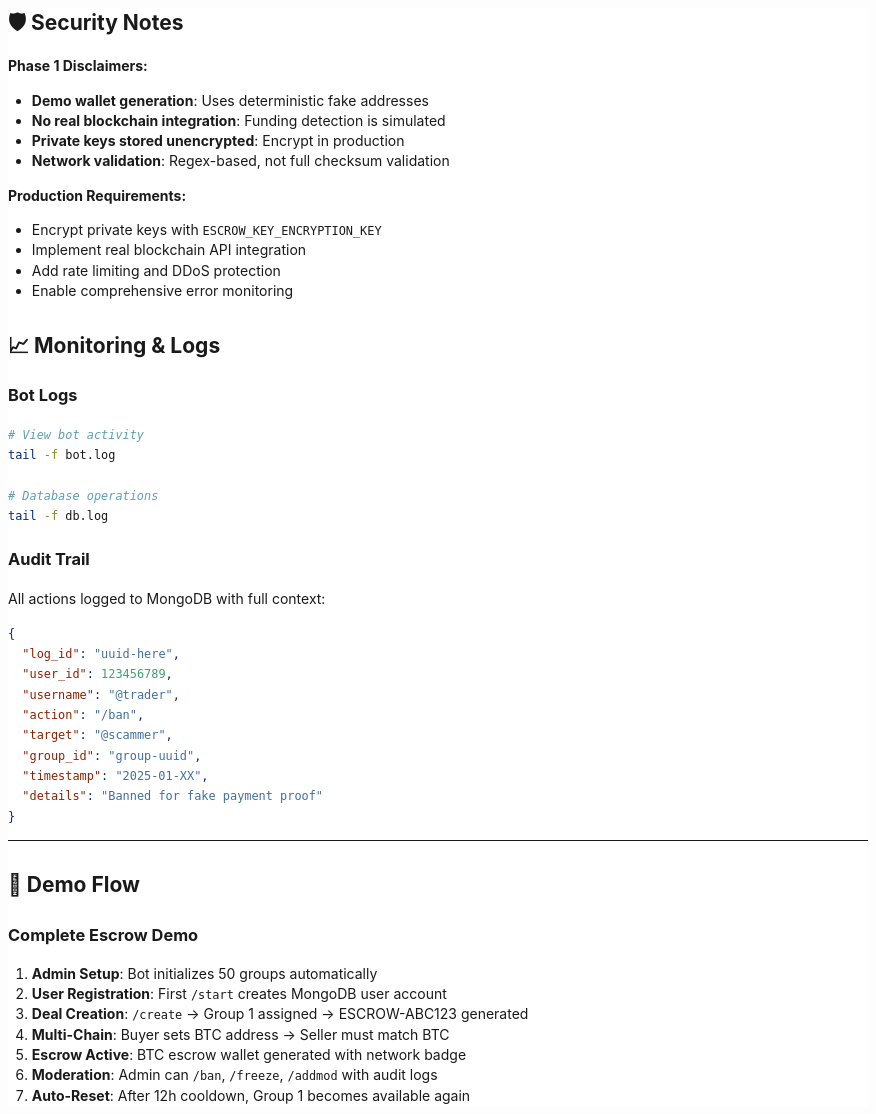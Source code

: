 ## 🛡️ Security Notes

**Phase 1 Disclaimers:**
- **Demo wallet generation**: Uses deterministic fake addresses
- **No real blockchain integration**: Funding detection is simulated
- **Private keys stored unencrypted**: Encrypt in production
- **Network validation**: Regex-based, not full checksum validation

**Production Requirements:**
- Encrypt private keys with `ESCROW_KEY_ENCRYPTION_KEY`
- Implement real blockchain API integration
- Add rate limiting and DDoS protection
- Enable comprehensive error monitoring

## 📈 Monitoring & Logs

### **Bot Logs**
```bash
# View bot activity
tail -f bot.log

# Database operations
tail -f db.log
```

### **Audit Trail**
All actions logged to MongoDB with full context:
```json
{
  "log_id": "uuid-here",
  "user_id": 123456789,
  "username": "@trader",
  "action": "/ban",
  "target": "@scammer",
  "group_id": "group-uuid",
  "timestamp": "2025-01-XX",
  "details": "Banned for fake payment proof"
}
```

---

## 🎪 Demo Flow

### **Complete Escrow Demo**
1. **Admin Setup**: Bot initializes 50 groups automatically
2. **User Registration**: First `/start` creates MongoDB user account
3. **Deal Creation**: `/create` → Group 1 assigned → ESCROW-ABC123 generated
4. **Multi-Chain**: Buyer sets BTC address → Seller must match BTC
5. **Escrow Active**: BTC escrow wallet generated with network badge
6. **Moderation**: Admin can `/ban`, `/freeze`, `/addmod` with audit logs
7. **Auto-Reset**: After 12h cooldown, Group 1 becomes available again
